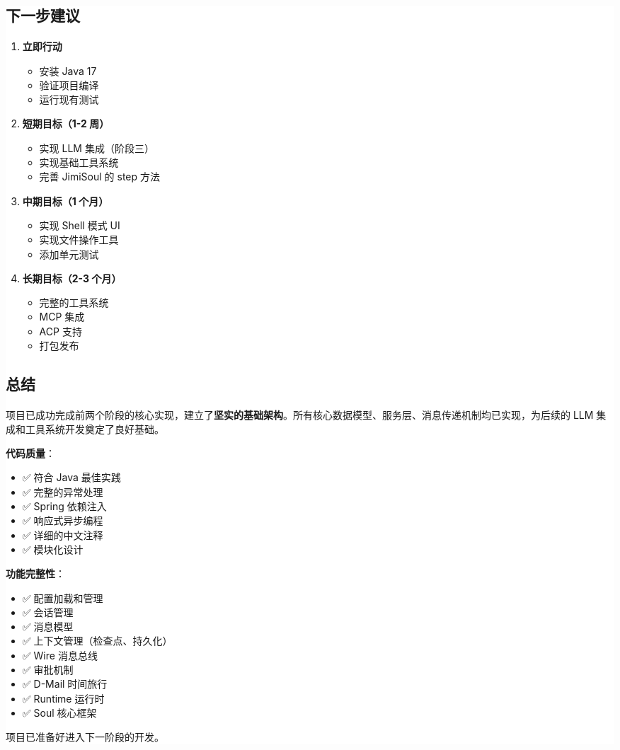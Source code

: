 ## 下一步建议

1. **立即行动**
   - 安装 Java 17
   - 验证项目编译
   - 运行现有测试

2. **短期目标（1-2 周）**
   - 实现 LLM 集成（阶段三）
   - 实现基础工具系统
   - 完善 JimiSoul 的 step 方法

3. **中期目标（1 个月）**
   - 实现 Shell 模式 UI
   - 实现文件操作工具
   - 添加单元测试

4. **长期目标（2-3 个月）**
   - 完整的工具系统
   - MCP 集成
   - ACP 支持
   - 打包发布

## 总结

项目已成功完成前两个阶段的核心实现，建立了**坚实的基础架构**。所有核心数据模型、服务层、消息传递机制均已实现，为后续的 LLM 集成和工具系统开发奠定了良好基础。

**代码质量**：
- ✅ 符合 Java 最佳实践
- ✅ 完整的异常处理
- ✅ Spring 依赖注入
- ✅ 响应式异步编程
- ✅ 详细的中文注释
- ✅ 模块化设计

**功能完整性**：
- ✅ 配置加载和管理
- ✅ 会话管理
- ✅ 消息模型
- ✅ 上下文管理（检查点、持久化）
- ✅ Wire 消息总线
- ✅ 审批机制
- ✅ D-Mail 时间旅行
- ✅ Runtime 运行时
- ✅ Soul 核心框架

项目已准备好进入下一阶段的开发。
